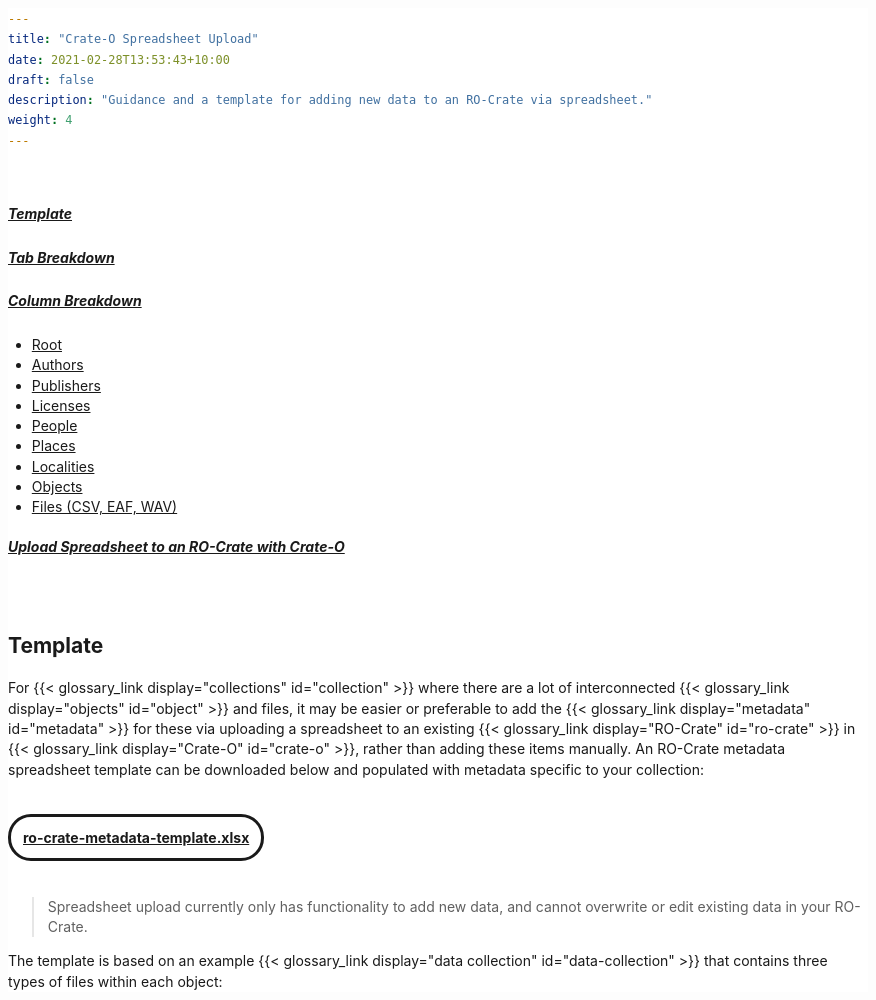 ```yaml
---
title: "Crate-O Spreadsheet Upload"
date: 2021-02-28T13:53:43+10:00
draft: false
description: "Guidance and a template for adding new data to an RO-Crate via spreadsheet."
weight: 4
---
```


<br>

##### [Template](#template)

##### [Tab Breakdown](#tab-breakdown)

##### [Column Breakdown](#column-breakdown)

- [Root](#root)
- [Authors](#authors)
- [Publishers](#publishers)
- [Licenses](#licenses)
- [People](#people)
- [Places](#places)
- [Localities](#localities)
- [Objects](#objects)
- [Files (CSV, EAF, WAV)](#files-csv-eaf-wav)

##### [Upload Spreadsheet to an RO-Crate with Crate-O](#upload-spreadsheet-to-an-ro-crate-with-crate-o)

<br>

## Template

For {{< glossary_link display="collections" id="collection" >}} where there are a lot of interconnected {{< glossary_link display="objects" id="object" >}} and files, it may be easier or preferable to add the {{< glossary_link display="metadata" id="metadata" >}} for these via uploading a spreadsheet to an existing {{< glossary_link display="RO-Crate" id="ro-crate" >}} in {{< glossary_link display="Crate-O" id="crate-o" >}}, rather than adding these items manually. An RO-Crate metadata spreadsheet template can be downloaded below and populated with metadata specific to your collection:

<br>

<a href="./ro-crate-metadata-template.xlsx" rel="" style="font-weight: bold; border: solid; border-radius: 23px; padding: 12px">ro-crate-metadata-template.xlsx</a>

<br>

> Spreadsheet upload currently only has functionality to add new data, and cannot overwrite or edit existing data in your RO-Crate.

The template is based on an example {{< glossary_link display="data collection" id="data-collection" >}} that contains three types of files within each object:
